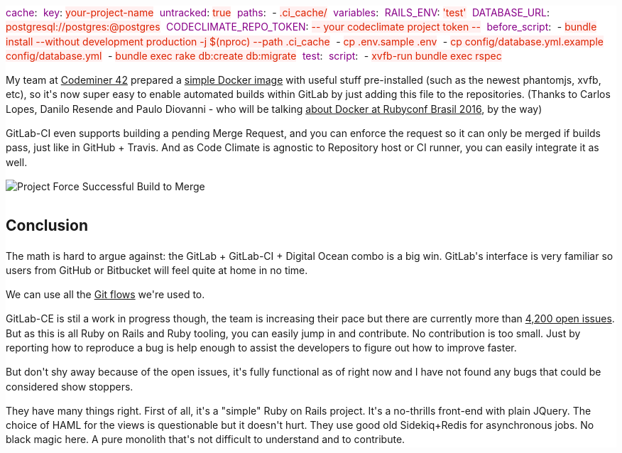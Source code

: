 </tt><span style="color:#808">cache</span>:<tt>
</tt>  <span style="color:#808">key</span>: <span style="background-color:#fff0f0;color:#D20">your-project-name</span><tt>
</tt>  <span style="color:#808">untracked</span>: <span style="background-color:#fff0f0;color:#D20">true</span><tt>
</tt>  <span style="color:#808">paths</span>:<tt>
</tt>    - <span style="background-color:#fff0f0;color:#D20">.ci_cache/</span><tt>
</tt><tt>
</tt><span style="color:#808">variables</span>:<tt>
</tt>  <span style="color:#808">RAILS_ENV</span>: <span style="background-color:#fff0f0;color:#D20">'test'</span><tt>
</tt>  <span style="color:#808">DATABASE_URL</span>: <span style="background-color:#fff0f0;color:#D20">postgresql://postgres:@postgres</span><tt>
</tt>  <span style="color:#808">CODECLIMATE_REPO_TOKEN</span>: <span style="background-color:#fff0f0;color:#D20">-- your codeclimate project token --</span><tt>
</tt><tt>
</tt><span style="color:#808">before_script</span>:<tt>
</tt>  - <span style="background-color:#fff0f0;color:#D20">bundle install --without development production -j $(nproc) --path .ci_cache</span><tt>
</tt>  - <span style="background-color:#fff0f0;color:#D20">cp .env.sample .env</span><tt>
</tt>  - <span style="background-color:#fff0f0;color:#D20">cp config/database.yml.example config/database.yml</span><tt>
</tt>  - <span style="background-color:#fff0f0;color:#D20">bundle exec rake db:create db:migrate</span><tt>
</tt><tt>
</tt><span style="color:#808">test</span>:<tt>
</tt>  <span style="color:#808">script</span>:<tt>
</tt>    - <span style="background-color:#fff0f0;color:#D20">xvfb-run bundle exec rspec</span><tt>
</tt></pre>
      </td>
    </tr>
  </tbody>
</table>
<p>My team at <a href="https://www.codeminer42.com">Codeminer 42</a> prepared a <a href="https://hub.docker.com/r/codeminer42/ci-ruby/">simple Docker image</a> with useful stuff pre-installed (such as the newest phantomjs, xvfb, etc), so it's now super easy to enable automated builds within GitLab by just adding this file to the repositories. (Thanks to Carlos Lopes, Danilo Resende and Paulo Diovanni - who will be talking <a href="https://www.rubyconf.com.br/pt-BR/speakers#Paulo%20Diovani%20Gon%C3%A7alves">about Docker at Rubyconf Brasil 2016</a>, by the way)</p>
<p>GitLab-CI even supports building a pending Merge Request, and you can enforce the request so it can only be merged if builds pass, just like in GitHub + Travis. And as Code Climate is agnostic to Repository host or CI runner, you can easily integrate it as well.</p>
<p><img src="https://d7v6meks67904.cloudfront.net/assets/image_asset/image/551/big_Settings___Codeminer42___CM-Fulcrum___GitLab.png" srcset="https://d7v6meks67904.cloudfront.net/assets/image_asset/image/551/Settings___Codeminer42___CM-Fulcrum___GitLab.png 2x" alt="Project Force Successful Build to Merge"></p>
<h2>Conclusion</h2>
<p>The math is hard to argue against: the GitLab + GitLab-CI + Digital Ocean combo is a big win. GitLab's interface is very familiar so users from GitHub or Bitbucket will feel quite at home in no time.</p>
<p>We can use all the <a href="https://about.gitlab.com/2014/09/29/gitlab-flow/">Git flows</a> we're used to.</p>
<p>GitLab-CE is stil a work in progress though, the team is increasing their pace but there are currently more than <a href="https://gitlab.com/gitlab-org/gitlab-ce/issues">4,200 open issues</a>. But as this is all Ruby on Rails and Ruby tooling, you can easily jump in and contribute. No contribution is too small. Just by reporting how to reproduce a bug is help enough to assist the developers to figure out how to improve faster.</p>
<p>But don't shy away because of the open issues, it's fully functional as of right now and I have not found any bugs that could be considered show stoppers.</p>
<p>They have many things right. First of all, it's a "simple" Ruby on Rails project. It's a no-thrills front-end with plain JQuery. The choice of HAML for the views is questionable but it doesn't hurt. They use good old Sidekiq+Redis for asynchronous jobs. No black magic here. A pure monolith that's not difficult to understand and to contribute.</p>